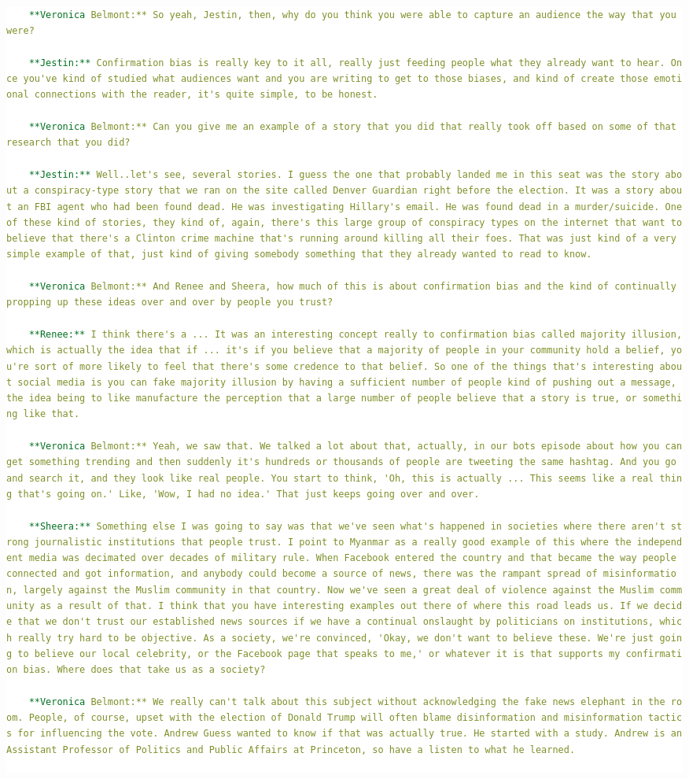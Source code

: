 ```yaml
    **Veronica Belmont:** So yeah, Jestin, then, why do you think you were able to capture an audience the way that you were? 
    
    **Jestin:** Confirmation bias is really key to it all, really just feeding people what they already want to hear. Once you've kind of studied what audiences want and you are writing to get to those biases, and kind of create those emotional connections with the reader, it's quite simple, to be honest. 
    
    **Veronica Belmont:** Can you give me an example of a story that you did that really took off based on some of that research that you did? 
    
    **Jestin:** Well..let's see, several stories. I guess the one that probably landed me in this seat was the story about a conspiracy-type story that we ran on the site called Denver Guardian right before the election. It was a story about an FBI agent who had been found dead. He was investigating Hillary's email. He was found dead in a murder/suicide. One of these kind of stories, they kind of, again, there's this large group of conspiracy types on the internet that want to believe that there's a Clinton crime machine that's running around killing all their foes. That was just kind of a very simple example of that, just kind of giving somebody something that they already wanted to read to know. 
    
    **Veronica Belmont:** And Renee and Sheera, how much of this is about confirmation bias and the kind of continually propping up these ideas over and over by people you trust? 
    
    **Renee:** I think there's a ... It was an interesting concept really to confirmation bias called majority illusion, which is actually the idea that if ... it's if you believe that a majority of people in your community hold a belief, you're sort of more likely to feel that there's some credence to that belief. So one of the things that's interesting about social media is you can fake majority illusion by having a sufficient number of people kind of pushing out a message, the idea being to like manufacture the perception that a large number of people believe that a story is true, or something like that. 
    
    **Veronica Belmont:** Yeah, we saw that. We talked a lot about that, actually, in our bots episode about how you can get something trending and then suddenly it's hundreds or thousands of people are tweeting the same hashtag. And you go and search it, and they look like real people. You start to think, 'Oh, this is actually ... This seems like a real thing that's going on.' Like, 'Wow, I had no idea.' That just keeps going over and over. 
    
    **Sheera:** Something else I was going to say was that we've seen what's happened in societies where there aren't strong journalistic institutions that people trust. I point to Myanmar as a really good example of this where the independent media was decimated over decades of military rule. When Facebook entered the country and that became the way people connected and got information, and anybody could become a source of news, there was the rampant spread of misinformation, largely against the Muslim community in that country. Now we've seen a great deal of violence against the Muslim community as a result of that. I think that you have interesting examples out there of where this road leads us. If we decide that we don't trust our established news sources if we have a continual onslaught by politicians on institutions, which really try hard to be objective. As a society, we're convinced, 'Okay, we don't want to believe these. We're just going to believe our local celebrity, or the Facebook page that speaks to me,' or whatever it is that supports my confirmation bias. Where does that take us as a society? 
    
    **Veronica Belmont:** We really can't talk about this subject without acknowledging the fake news elephant in the room. People, of course, upset with the election of Donald Trump will often blame disinformation and misinformation tactics for influencing the vote. Andrew Guess wanted to know if that was actually true. He started with a study. Andrew is an Assistant Professor of Politics and Public Affairs at Princeton, so have a listen to what he learned. 
    
```